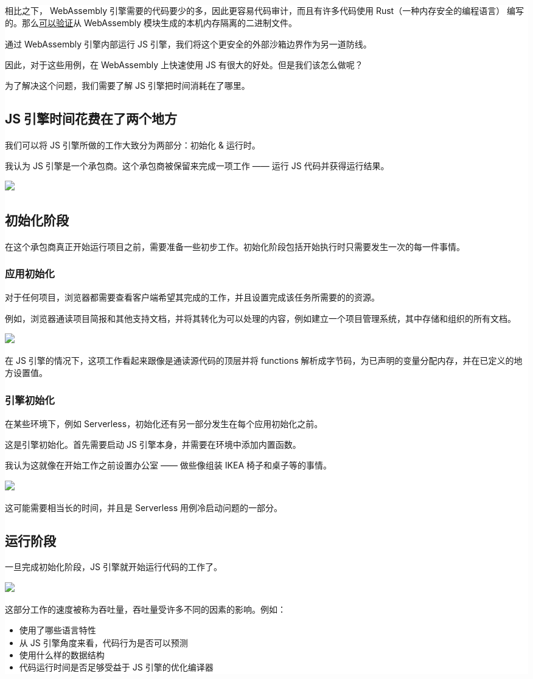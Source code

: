 相比之下， WebAssembly 引擎需要的代码要少的多，因此更容易代码审计，而且有许多代码使用 Rust（一种内存安全的编程语言） 编写的。那么[可以验证](http://cseweb.ucsd.edu/~dstefan/pubs/johnson:2021:veriwasm.pdf)从 WebAssembly 模块生成的本机内存隔离的二进制文件。

通过 WebAssembly 引擎内部运行 JS 引擎，我们将这个更安全的外部沙箱边界作为另一道防线。

因此，对于这些用例，在 WebAssembly 上快速使用 JS 有很大的好处。但是我们该怎么做呢？

为了解决这个问题，我们需要了解 JS 引擎把时间消耗在了哪里。

## JS 引擎时间花费在了两个地方

我们可以将 JS 引擎所做的工作大致分为两部分：初始化 & 运行时。

我认为 JS 引擎是一个承包商。这个承包商被保留来完成一项工作 —— 运行 JS 代码并获得运行结果。

![](https://github.com/kubesphere-sigs/awesome-cloud-native-blogs/2021/08/Making%20JavaScript%20run%20fast%20on%20WebAssembly/03-01-office-handshake.png)

## 初始化阶段

在这个承包商真正开始运行项目之前，需要准备一些初步工作。初始化阶段包括开始执行时只需要发生一次的每一件事情。

### 应用初始化

对于任何项目，浏览器都需要查看客户端希望其完成的工作，并且设置完成该任务所需要的的资源。

例如，浏览器通读项目简报和其他支持文档，并将其转化为可以处理的内容，例如建立一个项目管理系统，其中存储和组织的所有文档。

![](https://github.com/kubesphere-sigs/awesome-cloud-native-blogs/2021/08/Making%20JavaScript%20run%20fast%20on%20WebAssembly/03-03-office-kickoff.png)

在 JS 引擎的情况下，这项工作看起来跟像是通读源代码的顶层并将 functions 解析成字节码，为已声明的变量分配内存，并在已定义的地方设置值。

### 引擎初始化

在某些环境下，例如 Serverless，初始化还有另一部分发生在每个应用初始化之前。

这是引擎初始化。首先需要启动 JS 引擎本身，并需要在环境中添加内置函数。

我认为这就像在开始工作之前设置办公室 —— 做些像组装 IKEA 椅子和桌子等的事情。

![](https://github.com/kubesphere-sigs/awesome-cloud-native-blogs/2021/08/Making%20JavaScript%20run%20fast%20on%20WebAssembly/03-02-office-ikea.png)

这可能需要相当长的时间，并且是 Serverless 用例冷启动问题的一部分。

## 运行阶段

一旦完成初始化阶段，JS 引擎就开始运行代码的工作了。

![](https://github.com/kubesphere-sigs/awesome-cloud-native-blogs/2021/08/Making%20JavaScript%20run%20fast%20on%20WebAssembly/03-04-office-kanban.png)

这部分工作的速度被称为吞吐量，吞吐量受许多不同的因素的影响。例如：

- 使用了哪些语言特性
- 从 JS 引擎角度来看，代码行为是否可以预测
- 使用什么样的数据结构
- 代码运行时间是否足够受益于 JS 引擎的优化编译器
